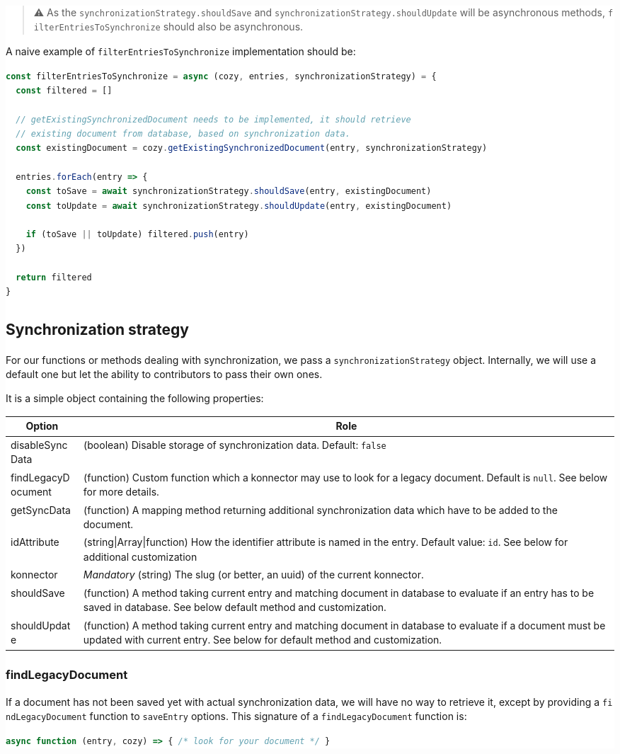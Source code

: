 > ⚠️ As the `synchronizationStrategy.shouldSave` and `synchronizationStrategy.shouldUpdate` will be asynchronous methods, `filterEntriesToSynchronize` should also be asynchronous.

A naive example of `filterEntriesToSynchronize` implementation should be:

```js
const filterEntriesToSynchronize = async (cozy, entries, synchronizationStrategy) = {
  const filtered = []

  // getExistingSynchronizedDocument needs to be implemented, it should retrieve
  // existing document from database, based on synchronization data.
  const existingDocument = cozy.getExistingSynchronizedDocument(entry, synchronizationStrategy)

  entries.forEach(entry => {
    const toSave = await synchronizationStrategy.shouldSave(entry, existingDocument)
    const toUpdate = await synchronizationStrategy.shouldUpdate(entry, existingDocument)

    if (toSave || toUpdate) filtered.push(entry)
  })

  return filtered
}
```

## Synchronization strategy

For our functions or methods dealing with synchronization, we pass a `synchronizationStrategy` object. Internally, we will use a default one but let the ability to contributors to pass their own ones.

It is a simple object containing the following properties:

| Option | Role |
|--------|---------|
| disableSyncData | (boolean) Disable storage of  synchronization data. Default: `false` |
| findLegacyDocument | (function) Custom function which a konnector may use to look for a legacy document. Default is `null`. See below for more details.
| getSyncData | (function) A mapping method returning additional synchronization data which have to be added to the document. |
| idAttribute | (string&#124;Array&#124;function) How the identifier attribute is named in the entry. Default value: `id`. See below for additional customization |
| konnector | *Mandatory* (string) The slug (or better, an uuid) of the current konnector.|
| shouldSave | (function) A method taking current entry and matching document in database to evaluate if an entry has to be saved in database. See below default method and customization.|
| shouldUpdate | (function) A method taking current entry and matching document in database to evaluate if a document must be updated with current entry. See below for default method and customization. |

### findLegacyDocument
If a document has not been saved yet with actual synchronization data, we will have no way to retrieve it, except by providing a `findLegacyDocument` function to `saveEntry` options. This signature of a `findLegacyDocument` function is:

```js
async function (entry, cozy) => { /* look for your document */ }
````
